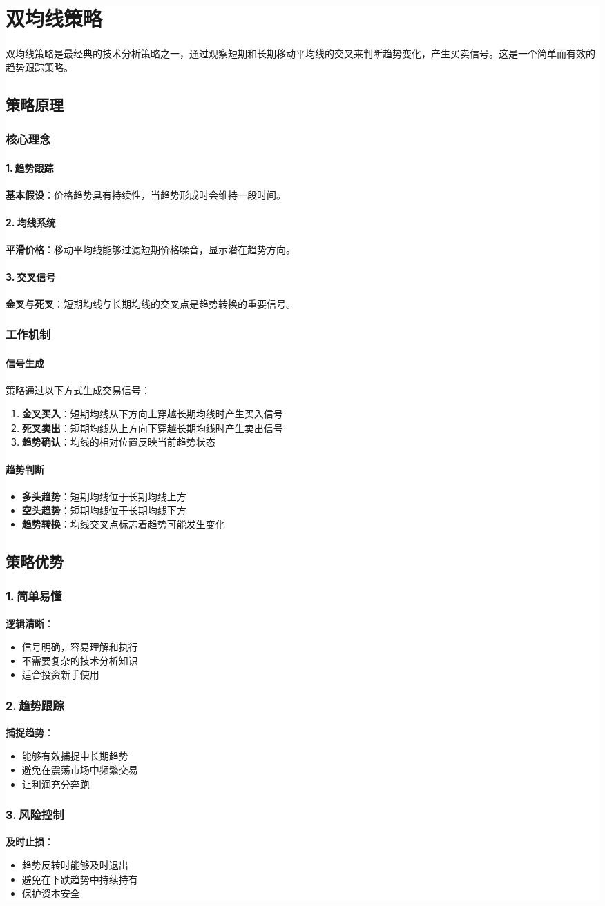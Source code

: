 # 双均线策略

双均线策略是最经典的技术分析策略之一，通过观察短期和长期移动平均线的交叉来判断趋势变化，产生买卖信号。这是一个简单而有效的趋势跟踪策略。

## 策略原理

### 核心理念

#### 1. 趋势跟踪
**基本假设**：价格趋势具有持续性，当趋势形成时会维持一段时间。

#### 2. 均线系统
**平滑价格**：移动平均线能够过滤短期价格噪音，显示潜在趋势方向。

#### 3. 交叉信号
**金叉与死叉**：短期均线与长期均线的交叉点是趋势转换的重要信号。

### 工作机制

#### 信号生成
策略通过以下方式生成交易信号：

1. **金叉买入**：短期均线从下方向上穿越长期均线时产生买入信号
2. **死叉卖出**：短期均线从上方向下穿越长期均线时产生卖出信号
3. **趋势确认**：均线的相对位置反映当前趋势状态

#### 趋势判断
- **多头趋势**：短期均线位于长期均线上方
- **空头趋势**：短期均线位于长期均线下方
- **趋势转换**：均线交叉点标志着趋势可能发生变化

## 策略优势

### 1. 简单易懂
**逻辑清晰**：
- 信号明确，容易理解和执行
- 不需要复杂的技术分析知识
- 适合投资新手使用

### 2. 趋势跟踪
**捕捉趋势**：
- 能够有效捕捉中长期趋势
- 避免在震荡市场中频繁交易
- 让利润充分奔跑

### 3. 风险控制
**及时止损**：
- 趋势反转时能够及时退出
- 避免在下跌趋势中持续持有
- 保护资本安全
